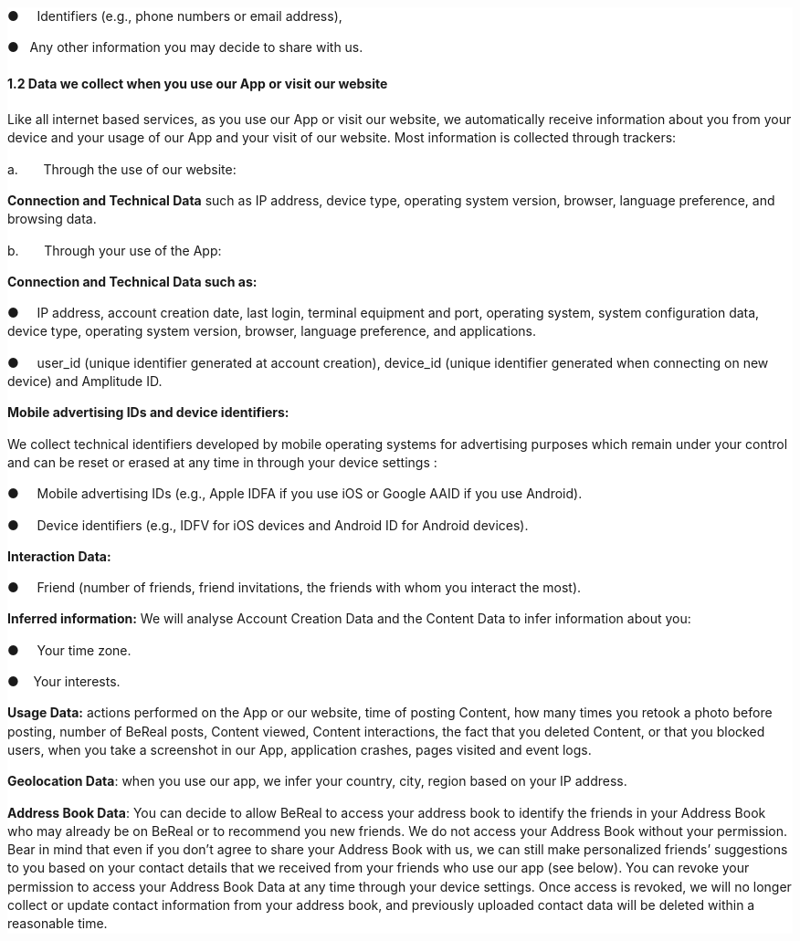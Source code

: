 ●     Identifiers (e.g., phone numbers or email address),

●   Any other information you may decide to share with us.

#### 1.2 Data we collect when you use our App or visit our website

Like all internet based services, as you use our App or visit our website, we automatically receive information about you from your device and your usage of our App and your visit of our website. Most information is collected through trackers:

a.       Through the use of our website:

**Connection and Technical Data** such as IP address, device type, operating system version, browser, language preference, and browsing data.

b.       Through your use of the App:

**Connection and Technical Data such as:**

●     IP address, account creation date, last login, terminal equipment and port, operating system, system configuration data, device type, operating system version, browser, language preference, and applications.

●     user\_id (unique identifier generated at account creation), device\_id (unique identifier generated when connecting on new device) and Amplitude ID.

**Mobile advertising IDs and device identifiers:**

We collect technical identifiers developed by mobile operating systems for advertising purposes which remain under your control and can be reset or erased at any time in through your device settings :

●     Mobile advertising IDs (e.g., Apple IDFA if you use iOS or Google AAID if you use Android).

●     Device identifiers (e.g., IDFV for iOS devices and Android ID for Android devices).

**Interaction Data:**

●     Friend (number of friends, friend invitations, the friends with whom you interact the most).

**Inferred information:** We will analyse Account Creation Data and the Content Data to infer information about you:

●     Your time zone.

●    Your interests.

**Usage Data:** actions performed on the App or our website, time of posting Content, how many times you retook a photo before posting, number of BeReal posts, Content viewed, Content interactions, the fact that you deleted Content, or that you blocked users, when you take a screenshot in our App, application crashes, pages visited and event logs.

**Geolocation Data**: when you use our app, we infer your country, city, region based on your IP address.

**Address Book Data**: You can decide to allow BeReal to access your address book to identify the friends in your Address Book who may already be on BeReal or to recommend you new friends. We do not access your Address Book without your permission. Bear in mind that even if you don’t agree to share your Address Book with us, we can still make personalized friends’ suggestions to you based on your contact details that we received from your friends who use our app (see below). You can revoke your permission to access your Address Book Data at any time through your device settings. Once access is revoked, we will no longer collect or update contact information from your address book, and previously uploaded contact data will be deleted within a reasonable time.
